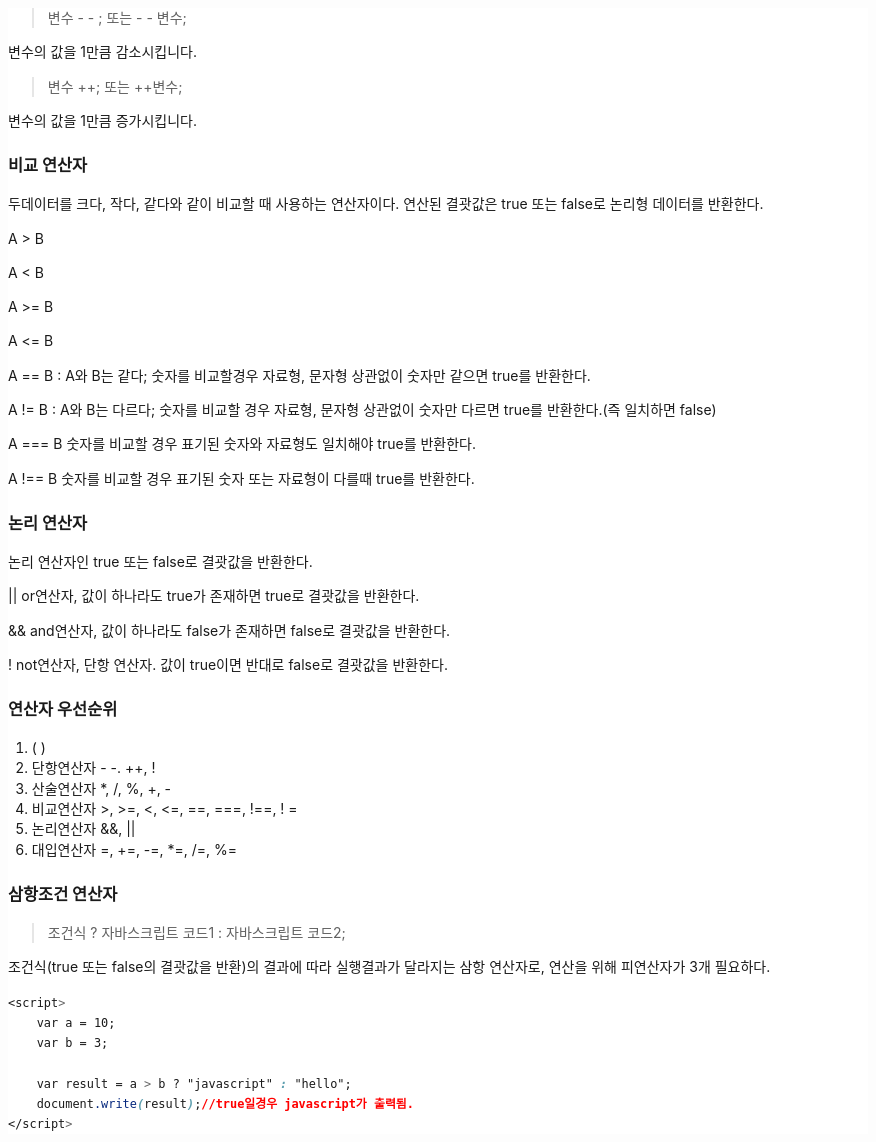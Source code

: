 > 변수 - - ; 또는 - - 변수;

변수의 값을 1만큼 감소시킵니다.

> 변수 ++; 또는 ++변수;

변수의 값을 1만큼 증가시킵니다.

### 비교 연산자

두데이터를 크다, 작다, 같다와 같이 비교할 때 사용하는 연산자이다. 연산된 결괏값은 true 또는 false로 논리형 데이터를 반환한다.

A > B

A < B

A >= B

A <= B

A == B : A와 B는 같다; 숫자를 비교할경우 자료형, 문자형 상관없이 숫자만 같으면 true를 반환한다.

A != B : A와 B는 다르다; 숫자를 비교할 경우 자료형, 문자형 상관없이 숫자만 다르면 true를 반환한다.(즉 일치하면 false)

A === B 숫자를 비교할 경우 표기된 숫자와 자료형도 일치해야 true를 반환한다.

A !== B 숫자를 비교할 경우 표기된 숫자 또는 자료형이 다를때 true를 반환한다.

### 논리 연산자

논리 연산자인 true 또는 false로 결괏값을 반환한다.

|| or연산자, 값이 하나라도 true가 존재하면 true로 결괏값을 반환한다.

&& and연산자, 값이 하나라도 false가 존재하면 false로 결괏값을 반환한다.

! not연산자, 단항 연산자. 값이 true이면 반대로 false로 결괏값을 반환한다.

### 연산자 우선순위

1. ( )
2. 단항연산자 - -. ++, !
3. 산술연산자 \*, /, %, +, -
4. 비교연산자 >, >=, <, <=, ==, ===, !==, ! =
5. 논리연산자 &&, ||
6. 대입연산자 =, +=, -=, \*=, /=, %=

### 삼항조건 연산자

> 조건식 ? 자바스크립트 코드1 : 자바스크립트 코드2;

조건식(true 또는 false의 결괏값을 반환)의 결과에 따라 실행결과가 달라지는 삼항 연산자로, 연산을 위해 피연산자가 3개 필요하다.

```css
<script>
	var a = 10;
	var b = 3;

	var result = a > b ? "javascript" : "hello";
	document.write(result);//true일경우 javascript가 출력됨.
</script>
```
